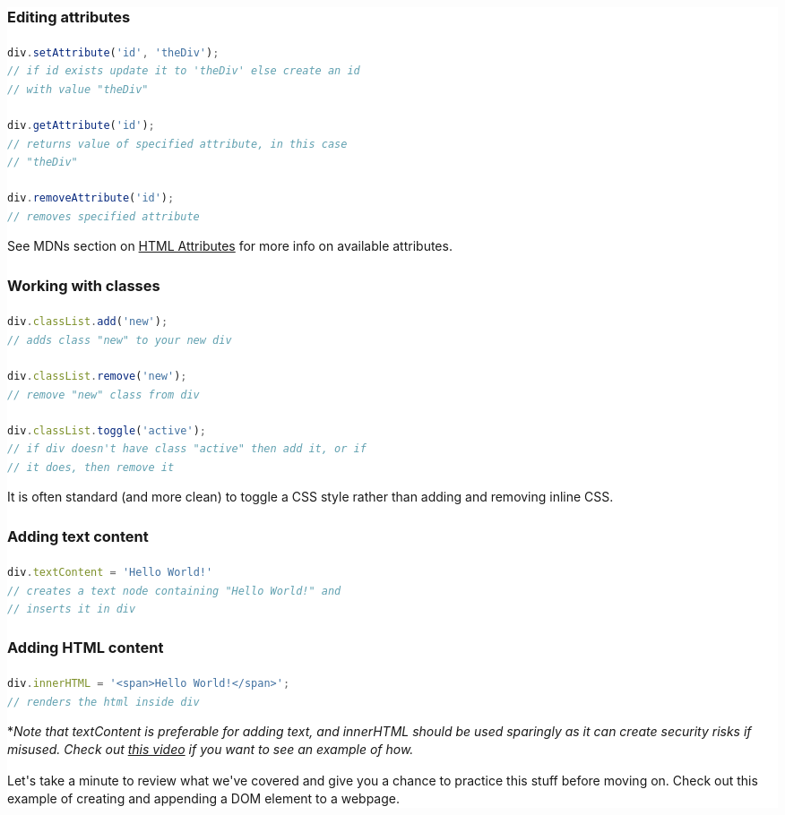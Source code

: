 ### **Editing attributes**

```javascript
div.setAttribute('id', 'theDiv');                              
// if id exists update it to 'theDiv' else create an id
// with value "theDiv"

div.getAttribute('id');                                        
// returns value of specified attribute, in this case
// "theDiv"

div.removeAttribute('id');                                     
// removes specified attribute
```

See MDNs section on [HTML Attributes](https://developer.mozilla.org/en-US/docs/Web/HTML/Attributes) for more info on available attributes.

### **Working with classes**

```javascript
div.classList.add('new');                                      
// adds class "new" to your new div

div.classList.remove('new');                                   
// remove "new" class from div

div.classList.toggle('active');                                
// if div doesn't have class "active" then add it, or if
// it does, then remove it
```

It is often standard \(and more clean\) to toggle a CSS style rather than adding and removing inline CSS.

### **Adding text content**

```javascript
div.textContent = 'Hello World!'                               
// creates a text node containing "Hello World!" and
// inserts it in div
```

### **Adding HTML content**

```javascript
div.innerHTML = '<span>Hello World!</span>';                   
// renders the html inside div
```

\*_Note that textContent is preferable for adding text, and innerHTML should be used sparingly as it can create security risks if misused. Check out_ [_this video_](https://www.youtube.com/watch?v=ns1LX6mEvyM&ab_channel=WebDevSimplified) _if you want to see an example of how._

Let's take a minute to review what we've covered and give you a chance to practice this stuff before moving on. Check out this example of creating and appending a DOM element to a webpage.

